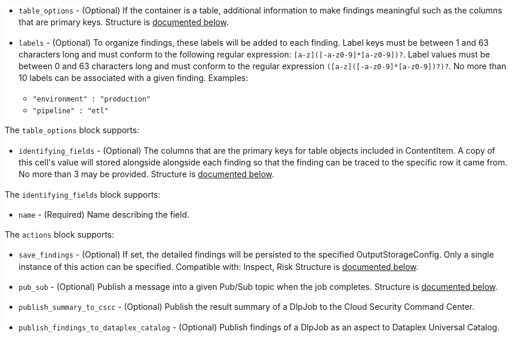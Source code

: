 * `table_options` -
  (Optional)
  If the container is a table, additional information to make findings meaningful such as the columns that are primary keys.
  Structure is [documented below](#nested_inspect_job_storage_config_hybrid_options_table_options).

* `labels` -
  (Optional)
  To organize findings, these labels will be added to each finding.
  Label keys must be between 1 and 63 characters long and must conform to the following regular expression: `[a-z]([-a-z0-9]*[a-z0-9])?`.
  Label values must be between 0 and 63 characters long and must conform to the regular expression `([a-z]([-a-z0-9]*[a-z0-9])?)?`.
  No more than 10 labels can be associated with a given finding.
  Examples:
  * `"environment" : "production"`
  * `"pipeline" : "etl"`


<a name="nested_inspect_job_storage_config_hybrid_options_table_options"></a>The `table_options` block supports:

* `identifying_fields` -
  (Optional)
  The columns that are the primary keys for table objects included in ContentItem. A copy of this
  cell's value will stored alongside alongside each finding so that the finding can be traced to
  the specific row it came from. No more than 3 may be provided.
  Structure is [documented below](#nested_inspect_job_storage_config_hybrid_options_table_options_identifying_fields).


<a name="nested_inspect_job_storage_config_hybrid_options_table_options_identifying_fields"></a>The `identifying_fields` block supports:

* `name` -
  (Required)
  Name describing the field.

<a name="nested_inspect_job_actions"></a>The `actions` block supports:

* `save_findings` -
  (Optional)
  If set, the detailed findings will be persisted to the specified OutputStorageConfig. Only a single instance of this action can be specified. Compatible with: Inspect, Risk
  Structure is [documented below](#nested_inspect_job_actions_actions_save_findings).

* `pub_sub` -
  (Optional)
  Publish a message into a given Pub/Sub topic when the job completes.
  Structure is [documented below](#nested_inspect_job_actions_actions_pub_sub).

* `publish_summary_to_cscc` -
  (Optional)
  Publish the result summary of a DlpJob to the Cloud Security Command Center.

* `publish_findings_to_dataplex_catalog` -
  (Optional)
  Publish findings of a DlpJob as an aspect to Dataplex Universal Catalog.
